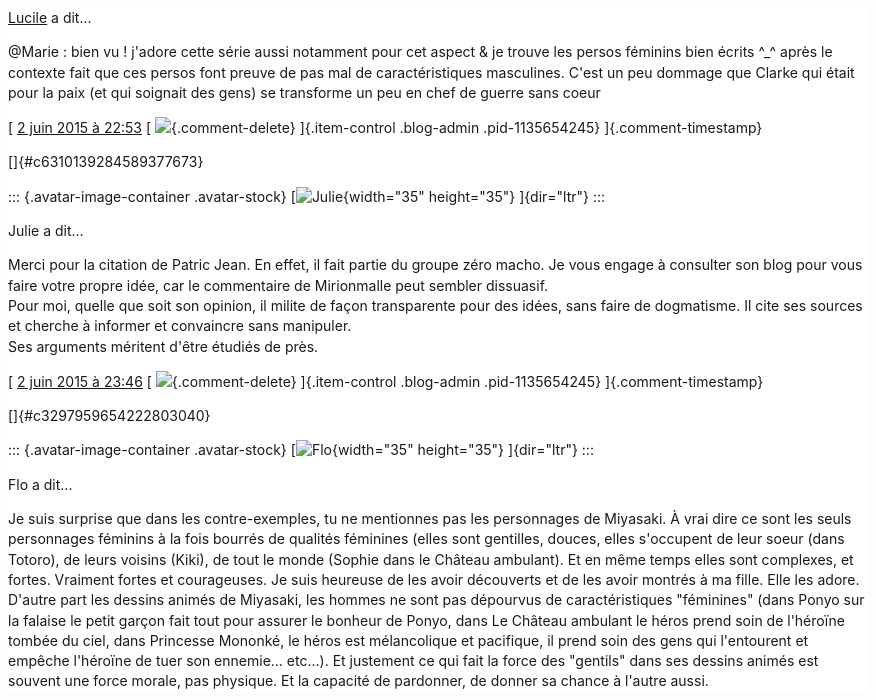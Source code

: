 [Lucile](http://rainbowunicornkitty.com) a dit...

\@Marie : bien vu ! j\'adore cette série aussi notamment pour cet aspect
& je trouve les persos féminins bien écrits \^\_\^ après le contexte
fait que ces persos font preuve de pas mal de caractéristiques
masculines. C\'est un peu dommage que Clarke qui était pour la paix (et
qui soignait des gens) se transforme un peu en chef de guerre sans coeur

[ [2 juin 2015 à
22:53](http://www.mirionmalle.com/2015/06/les-personnages-feminins-forts-bagarre.html?showComment=1433278421719#c4551136588207628177 "comment permalink")
[
[![](https://resources.blogblog.com/img/icon_delete13.gif)](https://www.blogger.com/delete-comment.g?blogID=7722192476757580934&postID=4551136588207628177 "Supprimer le commentaire"){.comment-delete}
]{.item-control .blog-admin .pid-1135654245} ]{.comment-timestamp}

[]{#c6310139284589377673}

::: {.avatar-image-container .avatar-stock}
[![](//resources.blogblog.com/img/blank.gif "Julie"){width="35"
height="35"} ]{dir="ltr"}
:::

Julie a dit...

Merci pour la citation de Patric Jean. En effet, il fait partie du
groupe zéro macho. Je vous engage à consulter son blog pour vous faire
votre propre idée, car le commentaire de Mirionmalle peut sembler
dissuasif.\
Pour moi, quelle que soit son opinion, il milite de façon transparente
pour des idées, sans faire de dogmatisme. Il cite ses sources et cherche
à informer et convaincre sans manipuler.\
Ses arguments méritent d\'être étudiés de près.

[ [2 juin 2015 à
23:46](http://www.mirionmalle.com/2015/06/les-personnages-feminins-forts-bagarre.html?showComment=1433281604919#c6310139284589377673 "comment permalink")
[
[![](https://resources.blogblog.com/img/icon_delete13.gif)](https://www.blogger.com/delete-comment.g?blogID=7722192476757580934&postID=6310139284589377673 "Supprimer le commentaire"){.comment-delete}
]{.item-control .blog-admin .pid-1135654245} ]{.comment-timestamp}

[]{#c3297959654222803040}

::: {.avatar-image-container .avatar-stock}
[![](//resources.blogblog.com/img/blank.gif "Flo"){width="35"
height="35"} ]{dir="ltr"}
:::

Flo a dit...

Je suis surprise que dans les contre-exemples, tu ne mentionnes pas les
personnages de Miyasaki. À vrai dire ce sont les seuls personnages
féminins à la fois bourrés de qualités féminines (elles sont gentilles,
douces, elles s\'occupent de leur soeur (dans Totoro), de leurs voisins
(Kiki), de tout le monde (Sophie dans le Château ambulant). Et en même
temps elles sont complexes, et fortes. Vraiment fortes et courageuses.
Je suis heureuse de les avoir découverts et de les avoir montrés à ma
fille. Elle les adore. D\'autre part les dessins animés de Miyasaki, les
hommes ne sont pas dépourvus de caractéristiques \"féminines\" (dans
Ponyo sur la falaise le petit garçon fait tout pour assurer le bonheur
de Ponyo, dans Le Château ambulant le héros prend soin de l\'héroïne
tombée du ciel, dans Princesse Mononké, le héros est mélancolique et
pacifique, il prend soin des gens qui l\'entourent et empêche l\'héroïne
de tuer son ennemie\... etc\...). Et justement ce qui fait la force des
\"gentils\" dans ses dessins animés est souvent une force morale, pas
physique. Et la capacité de pardonner, de donner sa chance à l\'autre
aussi.
